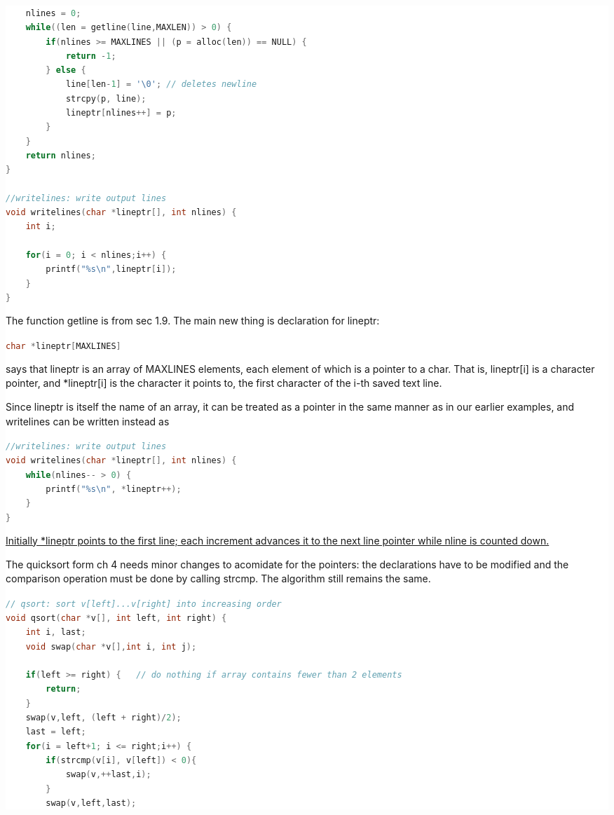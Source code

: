 ```c
	nlines = 0;
	while((len = getline(line,MAXLEN)) > 0) {
		if(nlines >= MAXLINES || (p = alloc(len)) == NULL) {
			return -1;
		} else {
			line[len-1] = '\0'; // deletes newline
			strcpy(p, line);
			lineptr[nlines++] = p;
		}
	}
	return nlines;
}

//writelines: write output lines 
void writelines(char *lineptr[], int nlines) {
	int i;
	
	for(i = 0; i < nlines;i++) {
		printf("%s\n",lineptr[i]);
	}
}
```

The function getline is from sec 1.9. The main new thing is declaration for lineptr: 

```c
char *lineptr[MAXLINES]
```

says that lineptr is an array of MAXLINES elements, each element of which is a pointer to a char. That is, lineptr[i] is a character pointer, and *lineptr[i] is the character it points to, the first character of the i-th saved text line. 

Since lineptr is itself the name of an array, it can be treated as a pointer in the same manner as in our earlier examples, and writelines can be written instead as

```c
//writelines: write output lines
void writelines(char *lineptr[], int nlines) {
    while(nlines-- > 0) {
        printf("%s\n", *lineptr++);
    }
}
```

<u>Initially *lineptr points to the first line; each increment advances it to the next line pointer while nline is counted down.</u>

The quicksort form ch 4 needs minor changes to acomidate for the pointers: the declarations have to be modified and the comparison operation must be done by calling strcmp. The algorithm still remains the same.

```c
// qsort: sort v[left]...v[right] into increasing order 
void qsort(char *v[], int left, int right) {
	int i, last;
	void swap(char *v[],int i, int j);
	
	if(left >= right) {   // do nothing if array contains fewer than 2 elements 
		return;
	}
	swap(v,left, (left + right)/2);
	last = left;
	for(i = left+1; i <= right;i++) {
		if(strcmp(v[i], v[left]) < 0){
			swap(v,++last,i);
		}
		swap(v,left,last);
```